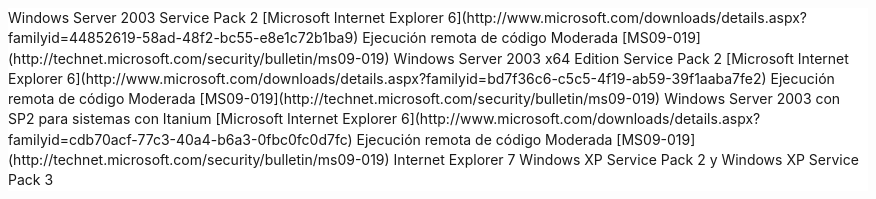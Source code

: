 <td style="border:1px solid black;">
Windows Server 2003 Service Pack 2
</td>
<td style="border:1px solid black;">
[Microsoft Internet Explorer 6](http://www.microsoft.com/downloads/details.aspx?familyid=44852619-58ad-48f2-bc55-e8e1c72b1ba9)
</td>
<td style="border:1px solid black;">
Ejecución remota de código
</td>
<td style="border:1px solid black;">
Moderada
</td>
<td style="border:1px solid black;">
[MS09-019](http://technet.microsoft.com/security/bulletin/ms09-019)
</td>
</tr>
<tr class="alternateRow">
<td style="border:1px solid black;">
Windows Server 2003 x64 Edition Service Pack 2
</td>
<td style="border:1px solid black;">
[Microsoft Internet Explorer 6](http://www.microsoft.com/downloads/details.aspx?familyid=bd7f36c6-c5c5-4f19-ab59-39f1aaba7fe2)
</td>
<td style="border:1px solid black;">
Ejecución remota de código
</td>
<td style="border:1px solid black;">
Moderada
</td>
<td style="border:1px solid black;">
[MS09-019](http://technet.microsoft.com/security/bulletin/ms09-019)
</td>
</tr>
<tr>
<td style="border:1px solid black;">
Windows Server 2003 con SP2 para sistemas con Itanium
</td>
<td style="border:1px solid black;">
[Microsoft Internet Explorer 6](http://www.microsoft.com/downloads/details.aspx?familyid=cdb70acf-77c3-40a4-b6a3-0fbc0fc0d7fc)
</td>
<td style="border:1px solid black;">
Ejecución remota de código
</td>
<td style="border:1px solid black;">
Moderada
</td>
<td style="border:1px solid black;">
[MS09-019](http://technet.microsoft.com/security/bulletin/ms09-019)
</td>
</tr>
<tr>
<th colspan="5">
Internet Explorer 7
</th>
</tr>
<tr class="alternateRow">
<td style="border:1px solid black;">
Windows XP Service Pack 2 y Windows XP Service Pack 3
</td>
<td style="border:1px solid black;">